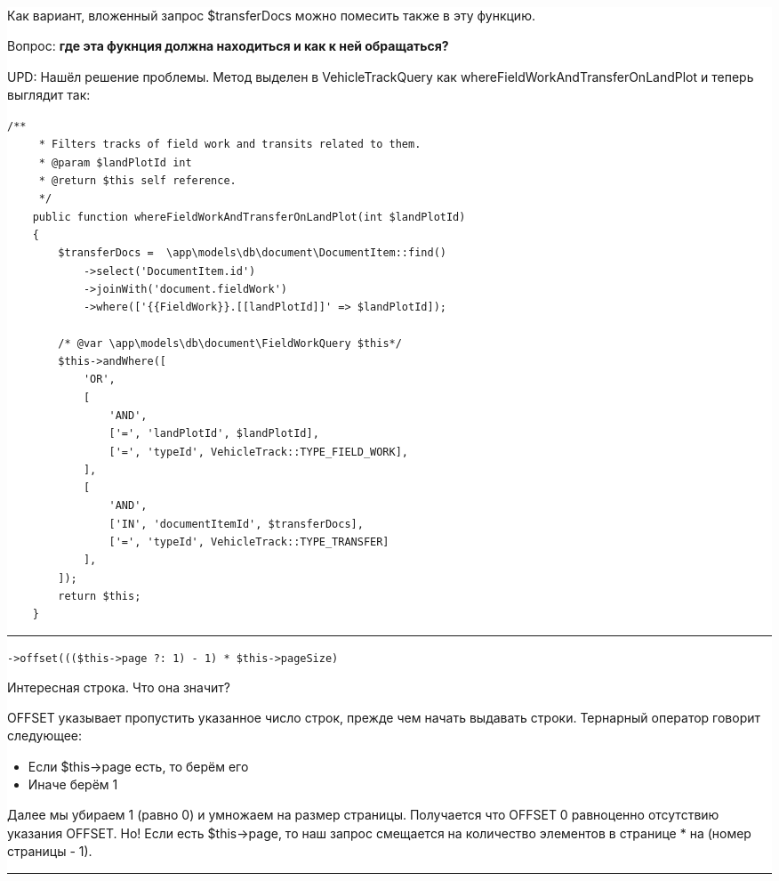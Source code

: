 Как вариант, вложенный запрос $transferDocs можно помесить также в эту функцию.

Вопрос: **где эта фукнция должна находиться и как к ней обращаться?**

UPD: Нашёл решение проблемы. Метод выделен в VehicleTrackQuery как
whereFieldWorkAndTransferOnLandPlot и теперь выглядит так:
```
/**
     * Filters tracks of field work and transits related to them.
     * @param $landPlotId int
     * @return $this self reference.
     */
    public function whereFieldWorkAndTransferOnLandPlot(int $landPlotId)
    {
        $transferDocs =  \app\models\db\document\DocumentItem::find()
            ->select('DocumentItem.id')
            ->joinWith('document.fieldWork')
            ->where(['{{FieldWork}}.[[landPlotId]]' => $landPlotId]);

        /* @var \app\models\db\document\FieldWorkQuery $this*/
        $this->andWhere([
            'OR',
            [
                'AND',
                ['=', 'landPlotId', $landPlotId],
                ['=', 'typeId', VehicleTrack::TYPE_FIELD_WORK],
            ],
            [
                'AND',
                ['IN', 'documentItemId', $transferDocs],
                ['=', 'typeId', VehicleTrack::TYPE_TRANSFER]
            ],
        ]);
        return $this;
    }
```

--------------------------------------------------------------------------------

`->offset((($this->page ?: 1) - 1) * $this->pageSize)`

Интересная строка. Что она значит?

OFFSET указывает пропустить указанное число строк, прежде чем начать выдавать
строки. Тернарный оператор говорит следующее:
  * Если $this->page есть, то берём его
  * Иначе берём 1

Далее мы убираем 1 (равно 0) и умножаем на размер страницы. Получается что
OFFSET 0 равноценно отсутствию указания OFFSET. Но!
Если есть $this->page, то наш запрос смещается на количество элементов в
странице * на (номер страницы - 1).

--------------------------------------------------------------------------------
